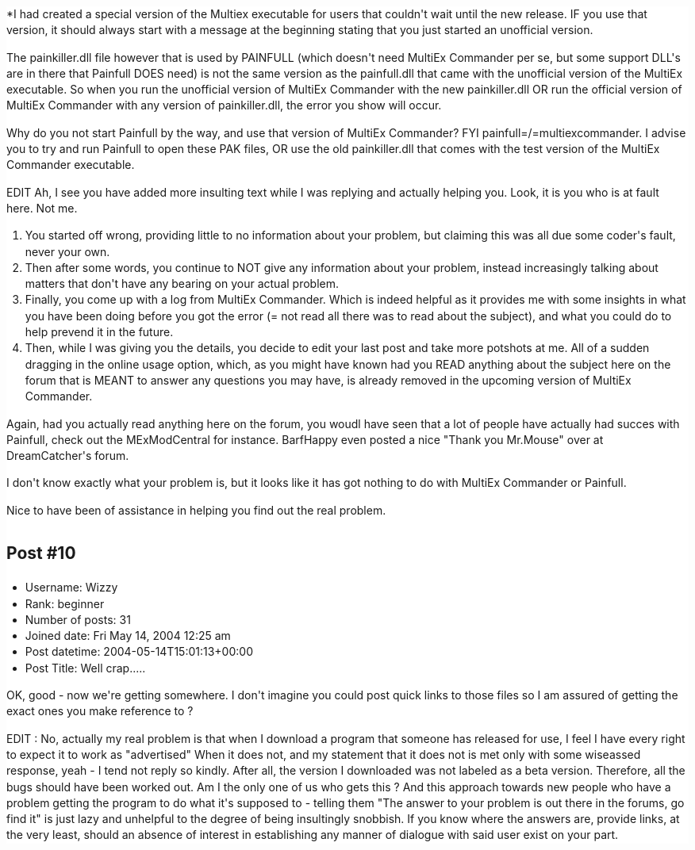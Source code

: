 *I had created a special version of the Multiex executable for users that couldn't wait until the new release. IF you use that version, it should always start with a message at the beginning stating that you just started an unofficial version. 

The painkiller.dll file however that is used by PAINFULL (which doesn't need MultiEx Commander per se, but some support DLL's are in there that Painfull DOES need) is not the same version as the painfull.dll that came with the unofficial version of the MultiEx executable. So when you run the unofficial version of MultiEx Commander with the new painkiller.dll OR run the official version of MultiEx Commander with any version of painkiller.dll, the error you show will occur. 

Why do you not start Painfull by the way, and use that version of MultiEx Commander? FYI painfull=/=multiexcommander. 
I advise you to try and run Painfull to open these PAK files, OR use the old painkiller.dll that comes with the test version of the MultiEx Commander executable.

EDIT 
Ah, I see you have added more insulting text while I was replying and actually helping you. 
Look, it is you who is at fault here. Not me. 

1. You started off wrong, providing little to no information about your problem, but claiming this was all due some coder's fault, never your own. 
2. Then after some words, you continue to NOT give any information about your problem, instead increasingly talking about matters that don't have any bearing on your actual problem. 
3. Finally, you come up with a log from MultiEx Commander. Which is indeed helpful as it provides me with some insights in what you have been doing before you got the error (= not read all there was to read about the subject), and what you could do to help prevend it in the future. 
4. Then, while I was giving you the details, you decide to edit your last post and take more potshots at me. All of a sudden dragging in the online usage option, which, as you might have known had you READ anything about the subject here on the forum that is MEANT to answer any questions you may have, is already removed in the upcoming version of MultiEx Commander. 

Again, had you actually read anything here on the forum, you woudl have seen that a lot of people have actually had succes with Painfull, check out the MExModCentral for instance. BarfHappy even posted a nice "Thank you Mr.Mouse" over at DreamCatcher's forum. 

I don't know exactly what your problem is, but it looks like it has got nothing to do with MultiEx Commander or Painfull. 

Nice to have been of assistance in helping you find out the real problem.
## Post #10
- Username: Wizzy
- Rank: beginner
- Number of posts: 31
- Joined date: Fri May 14, 2004 12:25 am
- Post datetime: 2004-05-14T15:01:13+00:00
- Post Title: Well crap.....

OK, good - now we're getting somewhere.
I don't imagine you could post quick links to those files so I am assured of getting the exact ones you make reference to ?

EDIT : No, actually my real problem is that when I download a program that someone has released for use, I feel I have every right to expect it to work as "advertised"
When it does not, and my statement that it does not is met only with some wiseassed response, yeah - I tend not reply so kindly.
After all, the version I downloaded was not labeled as a beta version.
Therefore, all the bugs should have been worked out.
Am I the only one of us who gets this ?
And this approach towards new people who have a problem getting the program to do what it's supposed to - telling them "The answer to your problem is out there in the forums, go find it" is just lazy and unhelpful to the degree of being insultingly snobbish.
If you know where the answers are, provide links, at the very least, should an absence of interest in establishing any manner of dialogue with said user exist on your part.